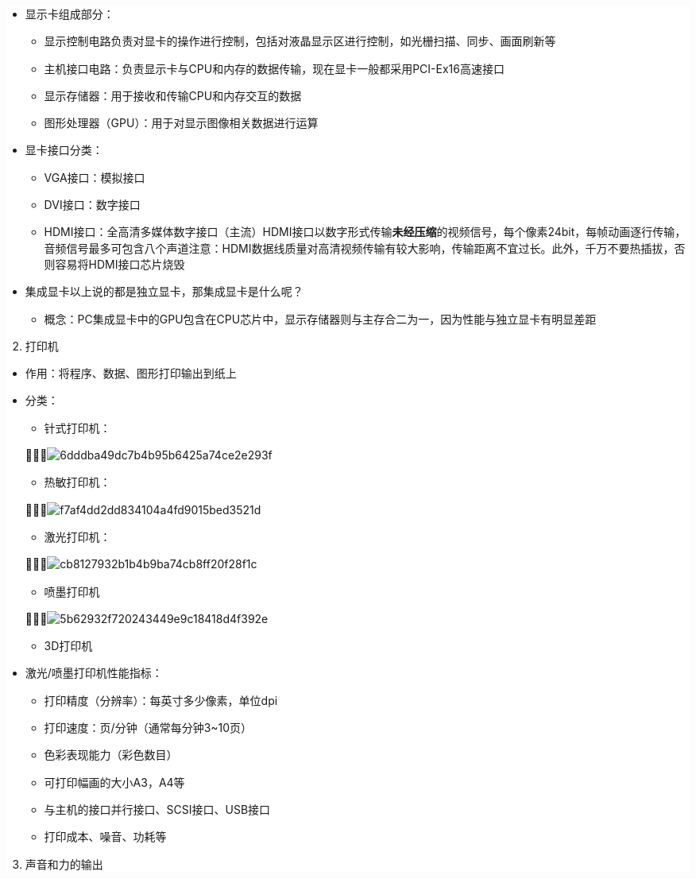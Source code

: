   * 显示卡组成部分：
    
    * 显示控制电路负责对显卡的操作进行控制，包括对液晶显示区进行控制，如光栅扫描、同步、画面刷新等
      
    * 主机接口电路：负责显示卡与CPU和内存的数据传输，现在显卡一般都采用PCI-Ex16高速接口
      
    * 显示存储器：用于接收和传输CPU和内存交互的数据
      
    * 图形处理器（GPU）：用于对显示图像相关数据进行运算
      
  * 显卡接口分类：
    
    * VGA接口：模拟接口
      
    * DVI接口：数字接口
      
    * HDMI接口：全高清多媒体数字接口（主流）HDMI接口以数字形式传输**未经压缩**的视频信号，每个像素24bit，每帧动画逐行传输，音频信号最多可包含八个声道注意：HDMI数据线质量对高清视频传输有较大影响，传输距离不宜过长。此外，千万不要热插拔，否则容易将HDMI接口芯片烧毁
      
  * 集成显卡以上说的都是独立显卡，那集成显卡是什么呢？
    
    * 概念：PC集成显卡中的GPU包含在CPU芯片中，显示存储器则与主存合二为一，因为性能与独立显卡有明显差距
2. 打印机
  
  * 作用：将程序、数据、图形打印输出到纸上
    
  * 分类：
    
    * 针式打印机：
    
    ![6dddba49dc7b4b95b6425a74ce2e293f](file:///D:/UserData/Pictures/Typedown/6dddba49-dc7b-4b95-b642-5a74ce2e293f.png?msec=1705979216575)
    
    * 热敏打印机：
    
    ![f7af4dd2dd834104a4fd9015bed3521d](file:///D:/UserData/Pictures/Typedown/f7af4dd2-dd83-4104-a4fd-9015bed3521d.png?msec=1705979216576)
    
    * 激光打印机：
    
    ![cb8127932b1b4b9ba74cb8ff20f28f1c](file:///D:/UserData/Pictures/Typedown/cb812793-2b1b-4b9b-a74c-b8ff20f28f1c.png?msec=1705979216581)
    
    * 喷墨打印机
    
    ![5b62932f720243449e9c18418d4f392e](file:///D:/UserData/Pictures/Typedown/5b62932f-7202-4344-9e9c-18418d4f392e.png?msec=1705979216581)
    
    * 3D打印机
  * 激光/喷墨打印机性能指标：
    
    * 打印精度（分辨率）：每英寸多少像素，单位dpi
      
    * 打印速度：页/分钟（通常每分钟3~10页）
      
    * 色彩表现能力（彩色数目）
      
    * 可打印幅画的大小A3，A4等
      
    * 与主机的接口并行接口、SCSI接口、USB接口
      
    * 打印成本、噪音、功耗等
      
3. 声音和力的输出
  